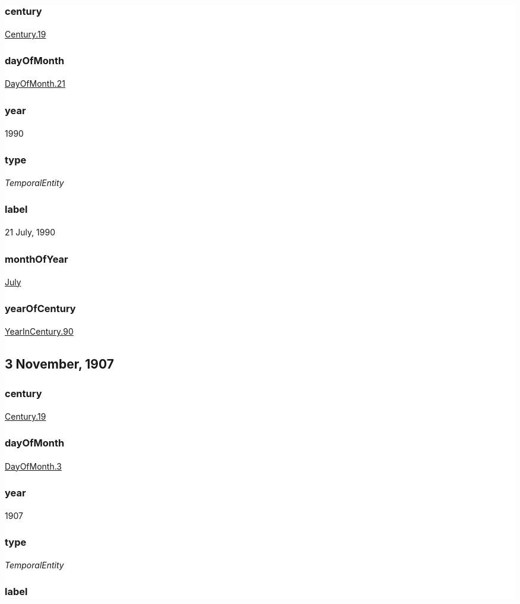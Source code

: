 ### century


[Century.19](#Century.19)

### dayOfMonth


[DayOfMonth.21](#DayOfMonth.21)

### year


1990

### type


*TemporalEntity*

### label


21 July, 1990

### monthOfYear


[July](#July)

### yearOfCentury


[YearInCentury.90](#YearInCentury.90)

## 3 November, 1907

### century


[Century.19](#Century.19)

### dayOfMonth


[DayOfMonth.3](#DayOfMonth.3)

### year


1907

### type


*TemporalEntity*

### label
